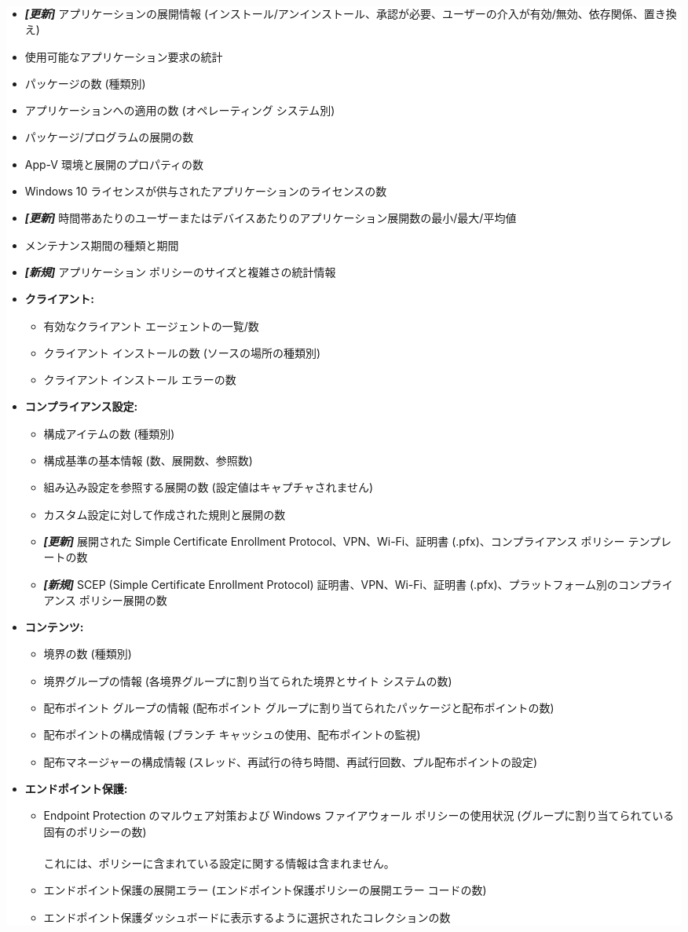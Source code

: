   -  ***[更新]*** アプリケーションの展開情報 (インストール/アンインストール、承認が必要、ユーザーの介入が有効/無効、依存関係、置き換え)  

  -   使用可能なアプリケーション要求の統計  

  -   パッケージの数 (種類別)  

  -   アプリケーションへの適用の数 (オペレーティング システム別)  

  -   パッケージ/プログラムの展開の数  

  -   App-V 環境と展開のプロパティの数  

  -   Windows 10 ライセンスが供与されたアプリケーションのライセンスの数  

  -   ***[更新]*** 時間帯あたりのユーザーまたはデバイスあたりのアプリケーション展開数の最小/最大/平均値

  -   メンテナンス期間の種類と期間  

  -  ***[新規]*** アプリケーション ポリシーのサイズと複雑さの統計情報

- **クライアント:**

  -   有効なクライアント エージェントの一覧/数

  -   クライアント インストールの数 (ソースの場所の種類別)

  -   クライアント インストール エラーの数

- **コンプライアンス設定:**

  -   構成アイテムの数 (種類別)

  -   構成基準の基本情報 (数、展開数、参照数)

  -   組み込み設定を参照する展開の数 (設定値はキャプチャされません)

  -   カスタム設定に対して作成された規則と展開の数

  -   ***[更新]*** 展開された Simple Certificate Enrollment Protocol、VPN、Wi-Fi、証明書 (.pfx)、コンプライアンス ポリシー テンプレートの数   

  -  ***[新規]*** SCEP (Simple Certificate Enrollment Protocol) 証明書、VPN、Wi-Fi、証明書 (.pfx)、プラットフォーム別のコンプライアンス ポリシー展開の数

- **コンテンツ:**

  -   境界の数 (種類別)

  -   境界グループの情報 (各境界グループに割り当てられた境界とサイト システムの数)

  -   配布ポイント グループの情報 (配布ポイント グループに割り当てられたパッケージと配布ポイントの数)

  -   配布ポイントの構成情報 (ブランチ キャッシュの使用、配布ポイントの監視)

  -   配布マネージャーの構成情報 (スレッド、再試行の待ち時間、再試行回数、プル配布ポイントの設定)

- **エンドポイント保護:**

  -   Endpoint Protection のマルウェア対策および Windows ファイアウォール ポリシーの使用状況 (グループに割り当てられている固有のポリシーの数)<br /><br />これには、ポリシーに含まれている設定に関する情報は含まれません。

  -   エンドポイント保護の展開エラー (エンドポイント保護ポリシーの展開エラー コードの数)

  -   エンドポイント保護ダッシュボードに表示するように選択されたコレクションの数
